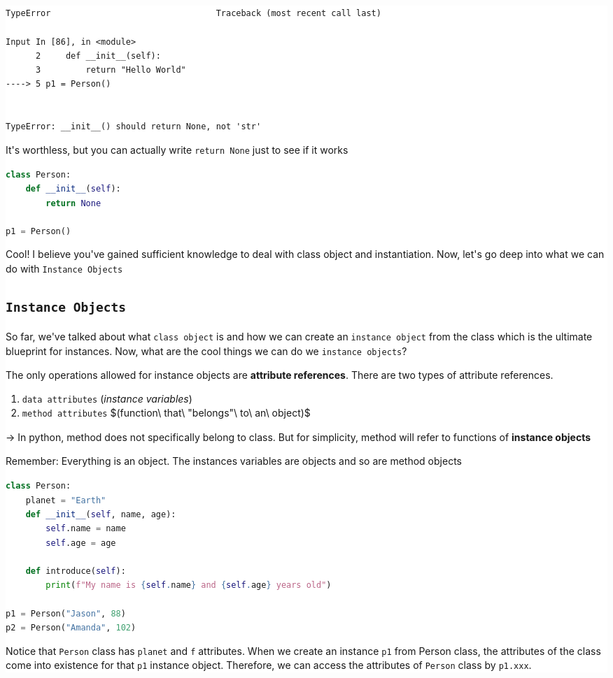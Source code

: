     TypeError                                 Traceback (most recent call last)

    Input In [86], in <module>
          2     def __init__(self):
          3         return "Hello World"
    ----> 5 p1 = Person()


    TypeError: __init__() should return None, not 'str'

It's worthless, but you can actually write `return None` just to see if it works

```python
class Person:
    def __init__(self):
        return None

p1 = Person()
```

Cool! I believe you've gained sufficient knowledge to deal with class object and instantiation. Now, let's go deep into what we can do with `Instance Objects`

## `Instance Objects`

So far, we've talked about what `class object` is and how we can create an `instance object` from the class which is the ultimate blueprint for instances. Now, what are the cool things we can do we `instance objects`?

The only operations allowed for instance objects are **attribute references**. There are two types of attribute references.

1. `data attributes` $(instance\ variables)$
2. `method attributes` $(function\ that\ "belongs"\ to\ an\ object)$

-> In python, method does not specifically belong to class. But for simplicity, method will refer to functions of **instance objects**

Remember: Everything is an object. The instances variables are objects and so are method objects

```python
class Person:
    planet = "Earth"
    def __init__(self, name, age):
        self.name = name
        self.age = age

    def introduce(self):
        print(f"My name is {self.name} and {self.age} years old")

p1 = Person("Jason", 88)
p2 = Person("Amanda", 102)
```

Notice that `Person` class has `planet` and `f` attributes. When we create an instance `p1` from Person class, the attributes of the class come into existence for that `p1` instance object. Therefore, we can access the attributes of `Person` class by `p1.xxx`.
